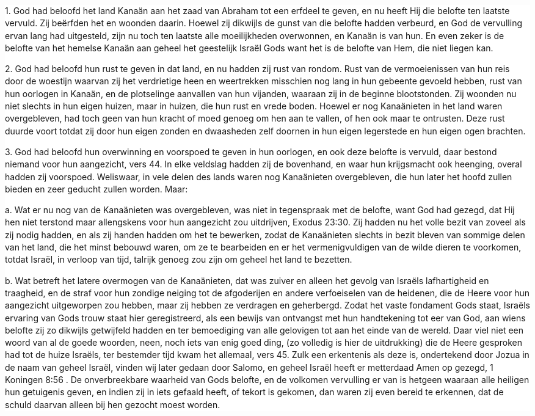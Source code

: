 1\. God had beloofd het land Kanaän aan het zaad van Abraham tot een erfdeel te geven, en nu heeft Hij die belofte ten laatste vervuld. Zij beërfden het en woonden daarin. Hoewel zij dikwijls de gunst van die belofte hadden verbeurd, en God de vervulling ervan lang had uitgesteld, zijn nu toch ten laatste alle moeilijkheden overwonnen, en Kanaän is van hun. En even zeker is de belofte van het hemelse Kanaän aan geheel het geestelijk Israël Gods want het is de belofte van Hem, die niet liegen kan. 

2\. God had beloofd hun rust te geven in dat land, en nu hadden zij rust van rondom. Rust van de vermoeienissen van hun reis door de woestijn waarvan zij het verdrietige heen en weertrekken misschien nog lang in hun gebeente gevoeld hebben, rust van hun oorlogen in Kanaän, en de plotselinge aanvallen van hun vijanden, waaraan zij in de beginne blootstonden. Zij woonden nu niet slechts in hun eigen huizen, maar in huizen, die hun rust en vrede boden. Hoewel er nog Kanaänieten in het land waren overgebleven, had toch geen van hun kracht of moed genoeg om hen aan te vallen, of hen ook maar te ontrusten. Deze rust duurde voort totdat zij door hun eigen zonden en dwaasheden zelf doornen in hun eigen legerstede en hun eigen ogen brachten. 

3\. God had beloofd hun overwinning en voorspoed te geven in hun oorlogen, en ook deze belofte is vervuld, daar bestond niemand voor hun aangezicht, vers 44. In elke veldslag hadden zij de bovenhand, en waar hun krijgsmacht ook heenging, overal hadden zij voorspoed. Weliswaar, in vele delen des lands waren nog Kanaänieten overgebleven, die hun later het hoofd zullen bieden en zeer geducht zullen worden. Maar: 

a. Wat er nu nog van de Kanaänieten was overgebleven, was niet in tegenspraak met de belofte, want God had gezegd, dat Hij hen niet terstond maar allengskens voor hun aangezicht zou uitdrijven, Exodus 23:30. Zij hadden nu het volle bezit van zoveel als zij nodig hadden, en als zij handen hadden om het te bewerken, zodat de Kanaänieten slechts in bezit bleven van sommige delen van het land, die het minst bebouwd waren, om ze te bearbeiden en er het vermenigvuldigen van de wilde dieren te voorkomen, totdat Israël, in verloop van tijd, talrijk genoeg zou zijn om geheel het land te bezetten. 

b. Wat betreft het latere overmogen van de Kanaänieten, dat was zuiver en alleen het gevolg van Israëls lafhartigheid en traagheid, en de straf voor hun zondige neiging tot de afgoderijen en andere verfoeiselen van de heidenen, die de Heere voor hun aangezicht uitgeworpen zou hebben, maar zij hebben ze verdragen en geherbergd. Zodat het vaste fondament Gods staat, Israëls ervaring van Gods trouw staat hier geregistreerd, als een bewijs van ontvangst met hun handtekening tot eer van God, aan wiens belofte zij zo dikwijls getwijfeld hadden en ter bemoediging van alle gelovigen tot aan het einde van de wereld. Daar viel niet een woord van al de goede woorden, neen, noch iets van enig goed ding, (zo volledig is hier de uitdrukking) die de Heere gesproken had tot de huize Israëls, ter bestemder tijd kwam het allemaal, vers 45. Zulk een erkentenis als deze is, ondertekend door Jozua in de naam van geheel Israël, vinden wij later gedaan door Salomo, en geheel Israël heeft er metterdaad Amen op gezegd, 1 Koningen 8:56 . De onverbreekbare waarheid van Gods belofte, en de volkomen vervulling er van is hetgeen waaraan alle heiligen hun getuigenis geven, en indien zij in iets gefaald heeft, of tekort is gekomen, dan waren zij even bereid te erkennen, dat de schuld daarvan alleen bij hen gezocht moest worden. 

